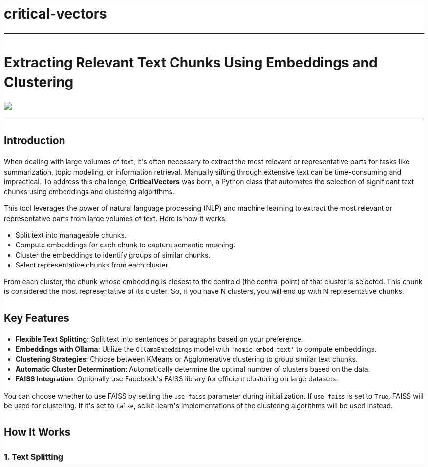 # critical-vectors

---

# Extracting Relevant Text Chunks Using Embeddings and Clustering

![](https://miro.medium.com/v2/resize:fit:1200/0*_XwxbKHayTU8QG44.png)

---

## Introduction

When dealing with large volumes of text, it's often necessary to extract the most relevant or representative parts for tasks like summarization, topic modeling, or information retrieval. Manually sifting through extensive text can be time-consuming and impractical. To address this challenge, **CriticalVectors** was born, a Python class that automates the selection of significant text chunks using embeddings and clustering algorithms.

This tool leverages the power of natural language processing (NLP) and machine learning to extract the most relevant or representative parts from large volumes of text. Here is how it works:

- Split text into manageable chunks.
- Compute embeddings for each chunk to capture semantic meaning.
- Cluster the embeddings to identify groups of similar chunks.
- Select representative chunks from each cluster.

From each cluster, the chunk whose embedding is closest to the centroid (the central point) of that cluster is selected. This chunk is considered the most representative of its cluster. So, if you have N clusters, you will end up with N representative chunks.

## Key Features

- **Flexible Text Splitting**: Split text into sentences or paragraphs based on your preference.
- **Embeddings with Ollama**: Utilize the `OllamaEmbeddings` model with `'nomic-embed-text'` to compute embeddings.
- **Clustering Strategies**: Choose between KMeans or Agglomerative clustering to group similar text chunks.
- **Automatic Cluster Determination**: Automatically determine the optimal number of clusters based on the data.
- **FAISS Integration**: Optionally use Facebook's FAISS library for efficient clustering on large datasets.

You can choose whether to use FAISS by setting the `use_faiss` parameter during initialization. If `use_faiss` is set to `True`, FAISS will be used for clustering. If it's set to `False`, scikit-learn's implementations of the clustering algorithms will be used instead.

## How It Works

### 1. Text Splitting
